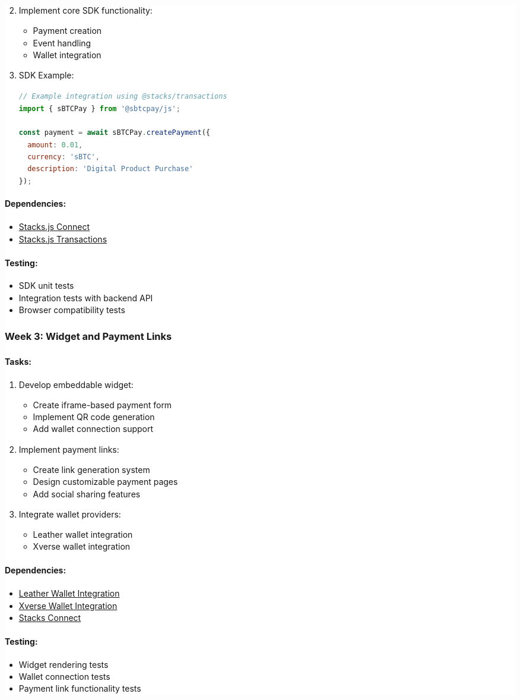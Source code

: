 2. Implement core SDK functionality:
   - Payment creation
   - Event handling
   - Wallet integration

3. SDK Example:
   ```javascript
   // Example integration using @stacks/transactions
   import { sBTCPay } from '@sbtcpay/js';
   
   const payment = await sBTCPay.createPayment({
     amount: 0.01,
     currency: 'sBTC',
     description: 'Digital Product Purchase'
   });
   ```

#### Dependencies:
- [Stacks.js Connect](https://docs.hiro.so/stacks/stacks.js/connect-wallet)
- [Stacks.js Transactions](https://docs.hiro.so/stacks/stacks.js/build-transactions)

#### Testing:
- SDK unit tests
- Integration tests with backend API
- Browser compatibility tests

### Week 3: Widget and Payment Links

#### Tasks:
1. Develop embeddable widget:
   - Create iframe-based payment form
   - Implement QR code generation
   - Add wallet connection support

2. Implement payment links:
   - Create link generation system
   - Design customizable payment pages
   - Add social sharing features

3. Integrate wallet providers:
   - Leather wallet integration
   - Xverse wallet integration

#### Dependencies:
- [Leather Wallet Integration](https://leather.gitbook.io/guides)
- [Xverse Wallet Integration](https://docs.xverse.app/sats-connect)
- [Stacks Connect](https://docs.hiro.so/stacks/connect)

#### Testing:
- Widget rendering tests
- Wallet connection tests
- Payment link functionality tests
